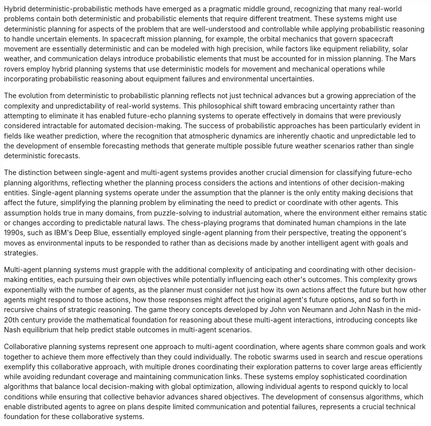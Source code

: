 Hybrid deterministic-probabilistic methods have emerged as a pragmatic middle ground, recognizing that many real-world problems contain both deterministic and probabilistic elements that require different treatment. These systems might use deterministic planning for aspects of the problem that are well-understood and controllable while applying probabilistic reasoning to handle uncertain elements. In spacecraft mission planning, for example, the orbital mechanics that govern spacecraft movement are essentially deterministic and can be modeled with high precision, while factors like equipment reliability, solar weather, and communication delays introduce probabilistic elements that must be accounted for in mission planning. The Mars rovers employ hybrid planning systems that use deterministic models for movement and mechanical operations while incorporating probabilistic reasoning about equipment failures and environmental uncertainties.

The evolution from deterministic to probabilistic planning reflects not just technical advances but a growing appreciation of the complexity and unpredictability of real-world systems. This philosophical shift toward embracing uncertainty rather than attempting to eliminate it has enabled future-echo planning systems to operate effectively in domains that were previously considered intractable for automated decision-making. The success of probabilistic approaches has been particularly evident in fields like weather prediction, where the recognition that atmospheric dynamics are inherently chaotic and unpredictable led to the development of ensemble forecasting methods that generate multiple possible future weather scenarios rather than single deterministic forecasts.

The distinction between single-agent and multi-agent systems provides another crucial dimension for classifying future-echo planning algorithms, reflecting whether the planning process considers the actions and intentions of other decision-making entities. Single-agent planning systems operate under the assumption that the planner is the only entity making decisions that affect the future, simplifying the planning problem by eliminating the need to predict or coordinate with other agents. This assumption holds true in many domains, from puzzle-solving to industrial automation, where the environment either remains static or changes according to predictable natural laws. The chess-playing programs that dominated human champions in the late 1990s, such as IBM's Deep Blue, essentially employed single-agent planning from their perspective, treating the opponent's moves as environmental inputs to be responded to rather than as decisions made by another intelligent agent with goals and strategies.

Multi-agent planning systems must grapple with the additional complexity of anticipating and coordinating with other decision-making entities, each pursuing their own objectives while potentially influencing each other's outcomes. This complexity grows exponentially with the number of agents, as the planner must consider not just how its own actions affect the future but how other agents might respond to those actions, how those responses might affect the original agent's future options, and so forth in recursive chains of strategic reasoning. The game theory concepts developed by John von Neumann and John Nash in the mid-20th century provide the mathematical foundation for reasoning about these multi-agent interactions, introducing concepts like Nash equilibrium that help predict stable outcomes in multi-agent scenarios.

Collaborative planning systems represent one approach to multi-agent coordination, where agents share common goals and work together to achieve them more effectively than they could individually. The robotic swarms used in search and rescue operations exemplify this collaborative approach, with multiple drones coordinating their exploration patterns to cover large areas efficiently while avoiding redundant coverage and maintaining communication links. These systems employ sophisticated coordination algorithms that balance local decision-making with global optimization, allowing individual agents to respond quickly to local conditions while ensuring that collective behavior advances shared objectives. The development of consensus algorithms, which enable distributed agents to agree on plans despite limited communication and potential failures, represents a crucial technical foundation for these collaborative systems.
